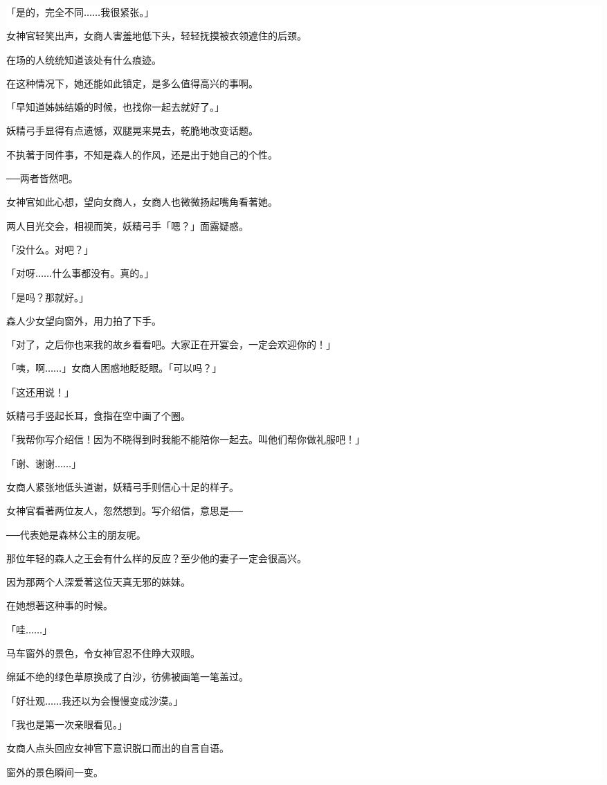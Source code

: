 「是的，完全不同……我很紧张。」

女神官轻笑出声，女商人害羞地低下头，轻轻抚摸被衣领遮住的后颈。

在场的人统统知道该处有什么痕迹。

在这种情况下，她还能如此镇定，是多么值得高兴的事啊。

「早知道姊姊结婚的时候，也找你一起去就好了。」

妖精弓手显得有点遗憾，双腿晃来晃去，乾脆地改变话题。

不执著于同件事，不知是森人的作风，还是出于她自己的个性。

──两者皆然吧。

女神官如此心想，望向女商人，女商人也微微扬起嘴角看著她。

两人目光交会，相视而笑，妖精弓手「嗯？」面露疑惑。

「没什么。对吧？」

「对呀……什么事都没有。真的。」

「是吗？那就好。」

森人少女望向窗外，用力拍了下手。

「对了，之后你也来我的故乡看看吧。大家正在开宴会，一定会欢迎你的！」

「咦，啊……」女商人困惑地眨眨眼。「可以吗？」

「这还用说！」

妖精弓手竖起长耳，食指在空中画了个圈。

「我帮你写介绍信！因为不晓得到时我能不能陪你一起去。叫他们帮你做礼服吧！」

「谢、谢谢……」

女商人紧张地低头道谢，妖精弓手则信心十足的样子。

女神官看著两位友人，忽然想到。写介绍信，意思是──

──代表她是森林公主的朋友呢。

那位年轻的森人之王会有什么样的反应？至少他的妻子一定会很高兴。

因为那两个人深爱著这位天真无邪的妹妹。

在她想著这种事的时候。

「哇……」

马车窗外的景色，令女神官忍不住睁大双眼。

绵延不绝的绿色草原换成了白沙，彷佛被画笔一笔盖过。

「好壮观……我还以为会慢慢变成沙漠。」

「我也是第一次亲眼看见。」

女商人点头回应女神官下意识脱口而出的自言自语。

窗外的景色瞬间一变。
